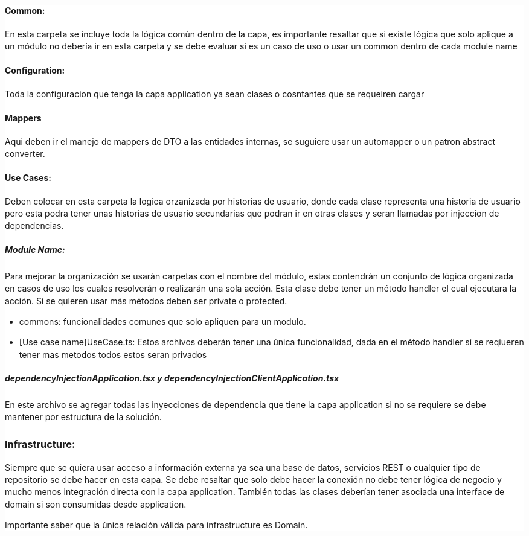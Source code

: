#### Common:

En esta carpeta se incluye toda la lógica común dentro de la capa, es importante resaltar que si existe lógica que solo aplique a un módulo no debería ir en esta carpeta y se debe evaluar si es un caso de uso o usar un common dentro de cada module name

#### Configuration:

Toda la configuracion que tenga la capa application ya sean clases o cosntantes que se requeiren cargar

#### Mappers

Aqui deben ir el manejo de mappers de DTO a las entidades internas, se suguiere usar un automapper o un patron abstract converter.

#### Use Cases:

Deben colocar en esta carpeta la logica orzanizada por historias de usuario, donde cada clase representa una historia de usuario pero esta podra tener unas historias de usuario secundarias que podran ir en otras clases y seran llamadas por injeccion de dependencias.

##### Module Name:

Para mejorar la organización se usarán carpetas con el nombre del módulo, estas contendrán un conjunto de lógica organizada en casos de uso los cuales resolverán o realizarán una sola acción. Esta clase debe tener un método handler el cual ejecutara la acción. Si se quieren usar más métodos deben ser private o protected.

- commons: funcionalidades comunes que solo apliquen para un modulo.

- [Use case name]UseCase.ts: Estos archivos deberán tener una única funcionalidad, dada en el método handler si se reqiueren tener mas metodos todos estos seran privados

##### dependencyInjectionApplication.tsx y dependencyInjectionClientApplication.tsx

En este archivo se agregar todas las inyecciones de dependencia que tiene la capa application si no se requiere se debe mantener por estructura de la solución.

### Infrastructure:

Siempre que se quiera usar acceso a información externa ya sea una base de datos, servicios REST o cualquier tipo de repositorio se debe hacer en esta capa. Se debe resaltar que solo debe hacer la conexión no debe tener lógica de negocio y mucho menos integración directa con la capa application. También todas las clases deberían tener asociada una interface de domain si son consumidas desde application.

Importante saber que la única relación válida para infrastructure es Domain.
